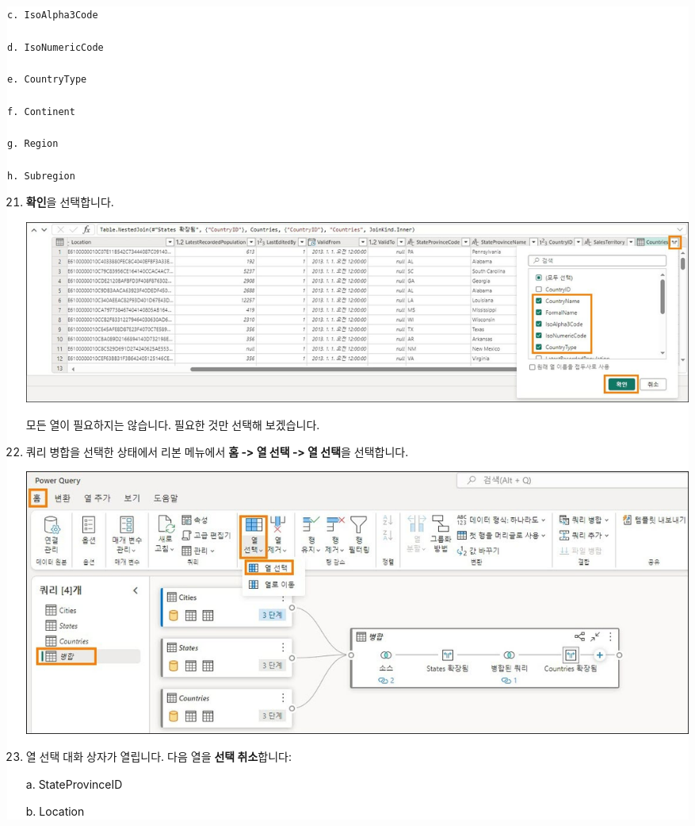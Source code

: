     c. IsoAlpha3Code  
    
    d. IsoNumericCode  
    
    e. CountryType  
    
    f. Continent  
    
    g. Region  
    
    h. Subregion  

21. **확인**을 선택합니다.

    ![](../media/lab-03/image054.jpg)

    모든 열이 필요하지는 않습니다. 필요한 것만 선택해 보겠습니다.
 
22. 쿼리 병합을 선택한 상태에서 리본 메뉴에서 **홈 ‐> 열 선택 ‐> 열 선택**을 선택합니다.

    ![](../media/lab-03/image057.jpg)

23. 열 선택 대화 상자가 열립니다. 다음 열을 **선택 취소**합니다:  

    a. StateProvinceID  
    
    b. Location  
    